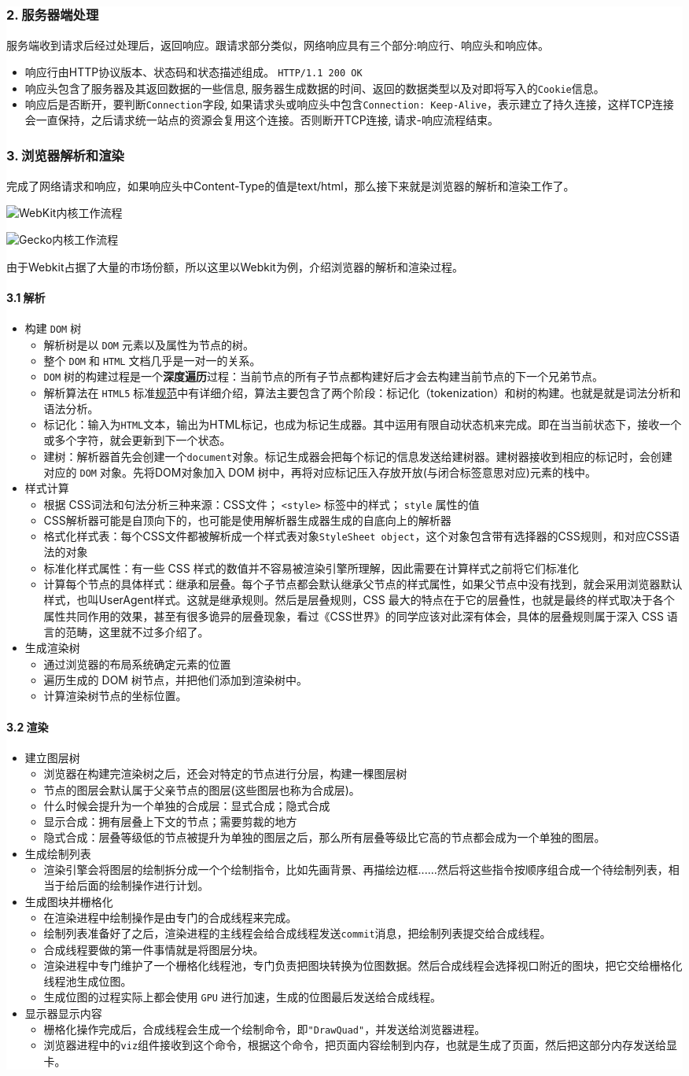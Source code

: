 ### 2. 服务器端处理

服务端收到请求后经过处理后，返回响应。跟请求部分类似，网络响应具有三个部分:响应行、响应头和响应体。

- 响应行由HTTP协议版本、状态码和状态描述组成。
  ```HTTP/1.1 200 OK```
- 响应头包含了服务器及其返回数据的一些信息, 服务器生成数据的时间、返回的数据类型以及对即将写入的`Cookie`信息。
- 响应后是否断开，要判断`Connection`字段, 如果请求头或响应头中包含`Connection: Keep-Alive`，表示建立了持久连接，这样TCP连接会一直保持，之后请求统一站点的资源会复用这个连接。否则断开TCP连接, 请求-响应流程结束。

### 3. 浏览器解析和渲染

完成了网络请求和响应，如果响应头中Content-Type的值是text/html，那么接下来就是浏览器的解析和渲染工作了。

![WebKit内核工作流程](https://cdn.zyha.cn/blog/20230603212734.png?x-oss-process=style/blog)

![Gecko内核工作流程](https://cdn.zyha.cn/blog/20230603212836.png?x-oss-process=style/blog)

由于Webkit占据了大量的市场份额，所以这里以Webkit为例，介绍浏览器的解析和渲染过程。

#### 3.1 解析

- 构建 `DOM` 树
  - 解析树是以 `DOM` 元素以及属性为节点的树。
  - 整个 `DOM` 和 `HTML` 文档几乎是一对一的关系。
  - `DOM` 树的构建过程是一个**深度遍历**过程：当前节点的所有子节点都构建好后才会去构建当前节点的下一个兄弟节点。
  - 解析算法在 `HTML5` 标准[规范](https://html.spec.whatwg.org/multipage/parsing.html)中有详细介绍，算法主要包含了两个阶段：标记化（tokenization）和树的构建。也就是就是词法分析和语法分析。
  - 标记化：输入为`HTML`文本，输出为HTML标记，也成为标记生成器。其中运用有限自动状态机来完成。即在当当前状态下，接收一个或多个字符，就会更新到下一个状态。
  - 建树：解析器首先会创建一个`document`对象。标记生成器会把每个标记的信息发送给建树器。建树器接收到相应的标记时，会创建对应的 `DOM` 对象。先将DOM对象加入 DOM 树中，再将对应标记压入存放开放(与闭合标签意思对应)元素的栈中。
- 样式计算
  - 根据 CSS词法和句法分析三种来源：CSS文件； `<style>` 标签中的样式； `style` 属性的值
  - CSS解析器可能是自顶向下的，也可能是使用解析器生成器生成的自底向上的解析器
  - 格式化样式表：每个CSS文件都被解析成一个样式表对象`StyleSheet object`，这个对象包含带有选择器的CSS规则，和对应CSS语法的对象
  - 标准化样式属性：有一些 CSS 样式的数值并不容易被渲染引擎所理解，因此需要在计算样式之前将它们标准化
  - 计算每个节点的具体样式：继承和层叠。每个子节点都会默认继承父节点的样式属性，如果父节点中没有找到，就会采用浏览器默认样式，也叫UserAgent样式。这就是继承规则。然后是层叠规则，CSS 最大的特点在于它的层叠性，也就是最终的样式取决于各个属性共同作用的效果，甚至有很多诡异的层叠现象，看过《CSS世界》的同学应该对此深有体会，具体的层叠规则属于深入 CSS 语言的范畴，这里就不过多介绍了。
- 生成渲染树
  - 通过浏览器的布局系统确定元素的位置
  - 遍历生成的 DOM 树节点，并把他们添加到渲染树中。
  - 计算渲染树节点的坐标位置。

#### 3.2 渲染

- 建立图层树
  - 浏览器在构建完渲染树之后，还会对特定的节点进行分层，构建一棵图层树
  - 节点的图层会默认属于父亲节点的图层(这些图层也称为合成层)。
  - 什么时候会提升为一个单独的合成层：显式合成；隐式合成
  - 显示合成：拥有层叠上下文的节点；需要剪裁的地方
  - 隐式合成：层叠等级低的节点被提升为单独的图层之后，那么所有层叠等级比它高的节点都会成为一个单独的图层。
- 生成绘制列表
  - 渲染引擎会将图层的绘制拆分成一个个绘制指令，比如先画背景、再描绘边框......然后将这些指令按顺序组合成一个待绘制列表，相当于给后面的绘制操作进行计划。
- 生成图块并栅格化
  - 在渲染进程中绘制操作是由专门的合成线程来完成。
  - 绘制列表准备好了之后，渲染进程的主线程会给合成线程发送`commit`消息，把绘制列表提交给合成线程。
  - 合成线程要做的第一件事情就是将图层分块。
  - 渲染进程中专门维护了一个栅格化线程池，专门负责把图块转换为位图数据。然后合成线程会选择视口附近的图块，把它交给栅格化线程池生成位图。
  - 生成位图的过程实际上都会使用 `GPU` 进行加速，生成的位图最后发送给合成线程。
- 显示器显示内容
  - 栅格化操作完成后，合成线程会生成一个绘制命令，即`"DrawQuad"`，并发送给浏览器进程。
  - 浏览器进程中的`viz`组件接收到这个命令，根据这个命令，把页面内容绘制到内存，也就是生成了页面，然后把这部分内存发送给显卡。
  ```